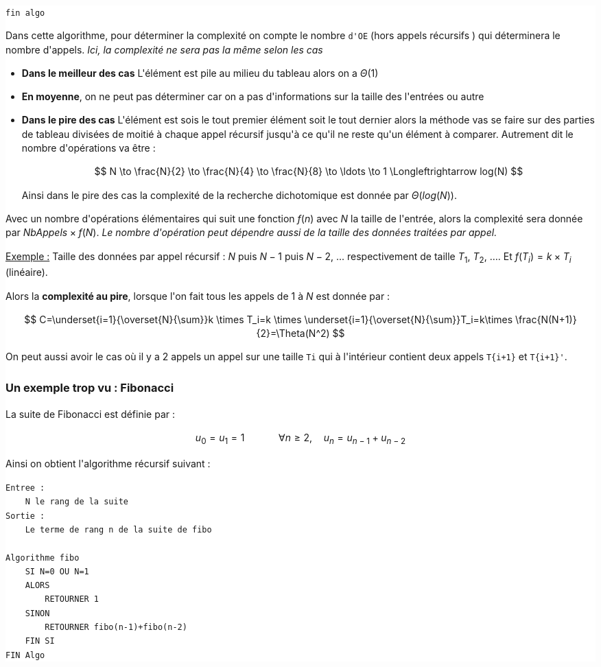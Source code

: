 ```
fin algo
```
Dans cette algorithme, 
pour déterminer la complexité on compte le nombre `d'OE` (hors appels récursifs ) qui déterminera le nombre d'appels.
*Ici, la complexité ne sera pas la même selon les cas*
- **Dans le meilleur des cas**
  L'élément est pile au milieu du tableau alors on a $\Theta(1)$
- **En moyenne**, on ne peut pas déterminer car on a pas d'informations sur la taille des l'entrées ou autre
- **Dans le pire des cas**
  L'élément est sois le tout premier élément soit le tout dernier alors la méthode vas se faire sur des parties de tableau divisées de moitié à chaque appel récursif jusqu'à ce qu'il ne reste qu'un élément à comparer.
  Autrement dit le nombre d'opérations va être : 
  
  $$ 
	N  \to \frac{N}{2} \to \frac{N}{4} \to \frac{N}{8} \to \ldots \to 1 \Longleftrightarrow log(N)
	$$
 
  Ainsi dans le pire des cas la complexité de la recherche dichotomique est donnée par $\Theta(log(N))$.

Avec un nombre d'opérations élémentaires qui suit une fonction $f(n)$ avec $N$ la taille de l'entrée, alors la complexité sera donnée par $NbAppels \times f(N)$. 
*Le nombre d'opération peut dépendre aussi de la taille des données traitées par appel.*

<u>Exemple :</u>
Taille des données par appel récursif : $N$ puis $N-1$ puis $N-2$, ... respectivement de taille $T_1$, $T_2$, $\ldots$. Et $f(T_i) = k \times T_i$ (linéaire).

Alors la **complexité au pire**, lorsque l'on fait tous les appels de $1$ à $N$ est donnée par : 

$$
C=\underset{i=1}{\overset{N}{\sum}}k \times T_i=k \times \underset{i=1}{\overset{N}{\sum}}T_i=k\times \frac{N(N+1)}{2}=\Theta(N^2)
$$

On peut aussi avoir le cas où il y a 2 appels un appel sur une taille `Ti` qui à l'intérieur contient deux appels `T{i+1}` et `T{i+1}'`.

### Un exemple trop vu : Fibonacci

La suite de Fibonacci est définie par :

$$
u_0=u_1=1 \quad\quad\quad \forall n \geq 2, \quad u_n=u_{n-1}+u_{n-2}
$$

Ainsi on obtient l'algorithme récursif suivant :
```
Entree :
	N le rang de la suite
Sortie :
	Le terme de rang n de la suite de fibo

Algorithme fibo
	SI N=0 OU N=1
	ALORS
		RETOURNER 1
	SINON
		RETOURNER fibo(n-1)+fibo(n-2)
	FIN SI
FIN Algo
```
